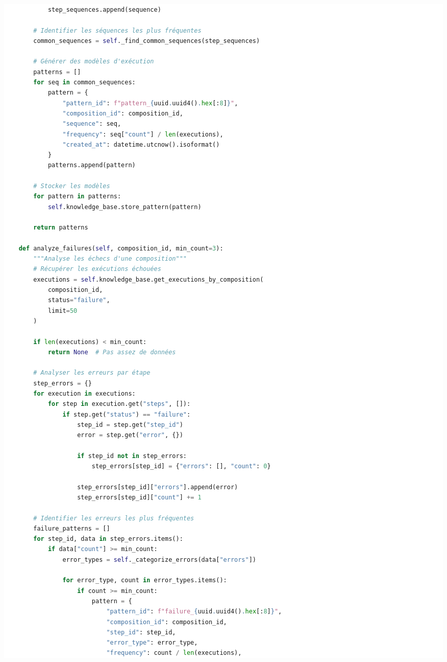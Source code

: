 ```python
            step_sequences.append(sequence)
            
        # Identifier les séquences les plus fréquentes
        common_sequences = self._find_common_sequences(step_sequences)
        
        # Générer des modèles d'exécution
        patterns = []
        for seq in common_sequences:
            pattern = {
                "pattern_id": f"pattern_{uuid.uuid4().hex[:8]}",
                "composition_id": composition_id,
                "sequence": seq,
                "frequency": seq["count"] / len(executions),
                "created_at": datetime.utcnow().isoformat()
            }
            patterns.append(pattern)
            
        # Stocker les modèles
        for pattern in patterns:
            self.knowledge_base.store_pattern(pattern)
            
        return patterns
        
    def analyze_failures(self, composition_id, min_count=3):
        """Analyse les échecs d'une composition"""
        # Récupérer les exécutions échouées
        executions = self.knowledge_base.get_executions_by_composition(
            composition_id, 
            status="failure", 
            limit=50
        )
        
        if len(executions) < min_count:
            return None  # Pas assez de données
            
        # Analyser les erreurs par étape
        step_errors = {}
        for execution in executions:
            for step in execution.get("steps", []):
                if step.get("status") == "failure":
                    step_id = step.get("step_id")
                    error = step.get("error", {})
                    
                    if step_id not in step_errors:
                        step_errors[step_id] = {"errors": [], "count": 0}
                        
                    step_errors[step_id]["errors"].append(error)
                    step_errors[step_id]["count"] += 1
                    
        # Identifier les erreurs les plus fréquentes
        failure_patterns = []
        for step_id, data in step_errors.items():
            if data["count"] >= min_count:
                error_types = self._categorize_errors(data["errors"])
                
                for error_type, count in error_types.items():
                    if count >= min_count:
                        pattern = {
                            "pattern_id": f"failure_{uuid.uuid4().hex[:8]}",
                            "composition_id": composition_id,
                            "step_id": step_id,
                            "error_type": error_type,
                            "frequency": count / len(executions),
```